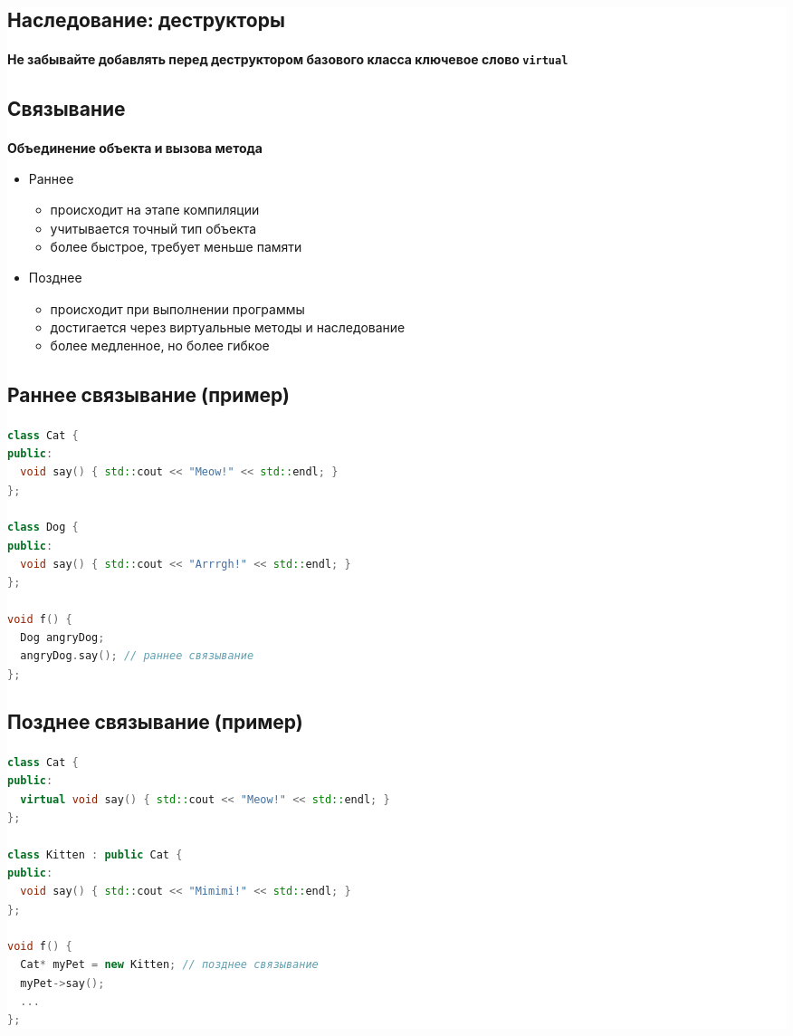 Наследование: деструкторы
---

**Не забывайте добавлять перед деструктором базового класса ключевое слово `virtual`**

Связывание
---

**Объединение объекта и вызова метода**

* Раннее
  * происходит на этапе компиляции
  * учитывается точный тип объекта
  * более быстрое, требует меньше памяти

* Позднее
  * происходит при выполнении программы
  * достигается через виртуальные методы и наследование
  * более медленное, но более гибкое

Раннее связывание (пример)
---

```cpp
class Cat {
public:
  void say() { std::cout << "Meow!" << std::endl; }
};

class Dog {
public:
  void say() { std::cout << "Arrrgh!" << std::endl; }
};

void f() {
  Dog angryDog;
  angryDog.say(); // раннее связывание
};
```

Позднее связывание (пример)
---

```cpp
class Cat {
public:
  virtual void say() { std::cout << "Meow!" << std::endl; }
};

class Kitten : public Cat {
public:
  void say() { std::cout << "Mimimi!" << std::endl; }
};

void f() {
  Cat* myPet = new Kitten; // позднее связывание
  myPet->say();
  ...
};
```
